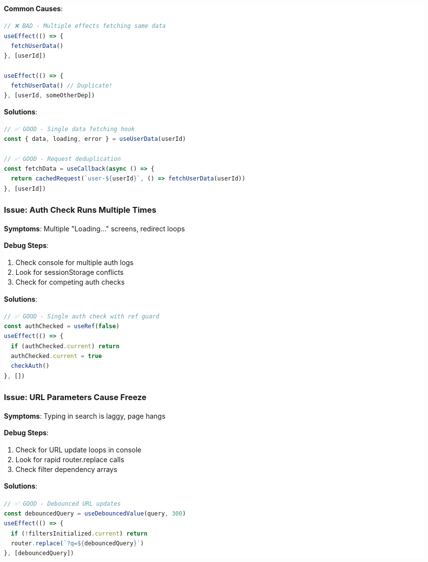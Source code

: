 **Common Causes**:
```typescript
// ❌ BAD - Multiple effects fetching same data
useEffect(() => {
  fetchUserData()
}, [userId])

useEffect(() => {
  fetchUserData() // Duplicate!
}, [userId, someOtherDep])
```

**Solutions**:
```typescript
// ✅ GOOD - Single data fetching hook
const { data, loading, error } = useUserData(userId)

// ✅ GOOD - Request deduplication
const fetchData = useCallback(async () => {
  return cachedRequest(`user-${userId}`, () => fetchUserData(userId))
}, [userId])
```

### Issue: Auth Check Runs Multiple Times
**Symptoms**: Multiple "Loading..." screens, redirect loops

**Debug Steps**:
1. Check console for multiple auth logs
2. Look for sessionStorage conflicts
3. Check for competing auth checks

**Solutions**:
```typescript
// ✅ GOOD - Single auth check with ref guard
const authChecked = useRef(false)
useEffect(() => {
  if (authChecked.current) return
  authChecked.current = true
  checkAuth()
}, [])
```

### Issue: URL Parameters Cause Freeze
**Symptoms**: Typing in search is laggy, page hangs

**Debug Steps**:
1. Check for URL update loops in console
2. Look for rapid router.replace calls
3. Check filter dependency arrays

**Solutions**:
```typescript
// ✅ GOOD - Debounced URL updates
const debouncedQuery = useDebouncedValue(query, 300)
useEffect(() => {
  if (!filtersInitialized.current) return
  router.replace(`?q=${debouncedQuery}`)
}, [debouncedQuery])
```
